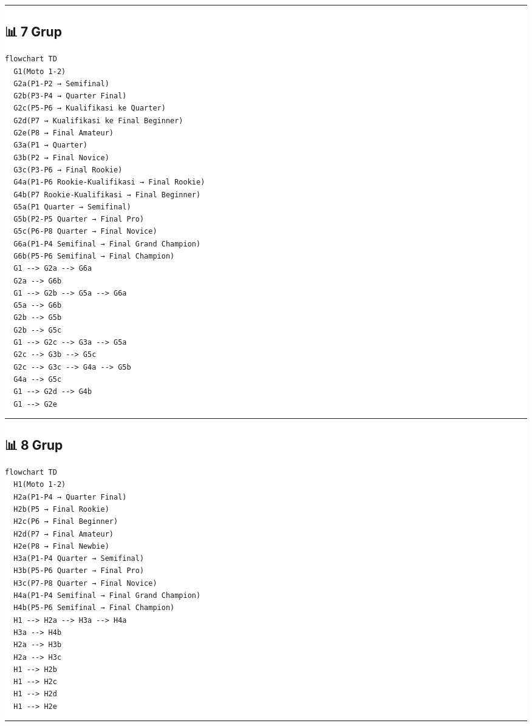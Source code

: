 
---

## 📊 7 Grup

```mermaid
flowchart TD
  G1(Moto 1-2)
  G2a(P1-P2 → Semifinal)
  G2b(P3-P4 → Quarter Final)
  G2c(P5-P6 → Kualifikasi ke Quarter)
  G2d(P7 → Kualifikasi ke Final Beginner)
  G2e(P8 → Final Amateur)
  G3a(P1 → Quarter)
  G3b(P2 → Final Novice)
  G3c(P3-P6 → Final Rookie)
  G4a(P1-P6 Rookie-Kualifikasi → Final Rookie)
  G4b(P7 Rookie-Kualifikasi → Final Beginner)
  G5a(P1 Quarter → Semifinal)
  G5b(P2-P5 Quarter → Final Pro)
  G5c(P6-P8 Quarter → Final Novice)
  G6a(P1-P4 Semifinal → Final Grand Champion)
  G6b(P5-P6 Semifinal → Final Champion)
  G1 --> G2a --> G6a
  G2a --> G6b
  G1 --> G2b --> G5a --> G6a
  G5a --> G6b
  G2b --> G5b
  G2b --> G5c
  G1 --> G2c --> G3a --> G5a
  G2c --> G3b --> G5c
  G2c --> G3c --> G4a --> G5b
  G4a --> G5c
  G1 --> G2d --> G4b
  G1 --> G2e
```

---

## 📊 8 Grup

```mermaid
flowchart TD
  H1(Moto 1-2)
  H2a(P1-P4 → Quarter Final)
  H2b(P5 → Final Rookie)
  H2c(P6 → Final Beginner)
  H2d(P7 → Final Amateur)
  H2e(P8 → Final Newbie)
  H3a(P1-P4 Quarter → Semifinal)
  H3b(P5-P6 Quarter → Final Pro)
  H3c(P7-P8 Quarter → Final Novice)
  H4a(P1-P4 Semifinal → Final Grand Champion)
  H4b(P5-P6 Semifinal → Final Champion)
  H1 --> H2a --> H3a --> H4a
  H3a --> H4b
  H2a --> H3b
  H2a --> H3c
  H1 --> H2b
  H1 --> H2c
  H1 --> H2d
  H1 --> H2e
```

---